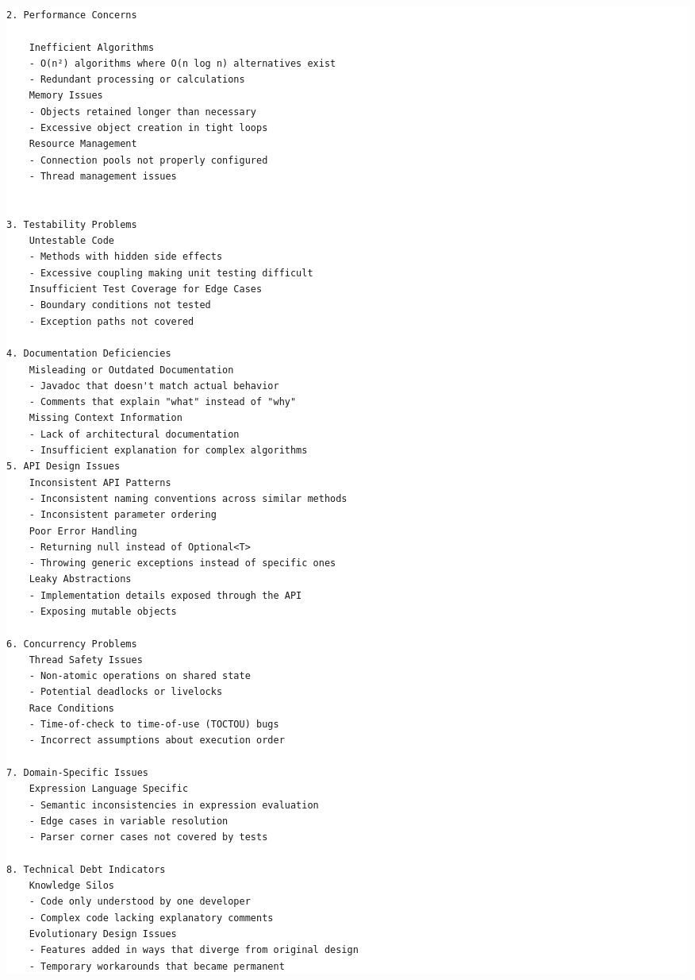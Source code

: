     2. Performance Concerns
        
        Inefficient Algorithms
        - O(n²) algorithms where O(n log n) alternatives exist
        - Redundant processing or calculations
        Memory Issues
        - Objects retained longer than necessary
        - Excessive object creation in tight loops
        Resource Management
        - Connection pools not properly configured
        - Thread management issues


    3. Testability Problems
        Untestable Code
        - Methods with hidden side effects
        - Excessive coupling making unit testing difficult
        Insufficient Test Coverage for Edge Cases
        - Boundary conditions not tested
        - Exception paths not covered

    4. Documentation Deficiencies
        Misleading or Outdated Documentation
        - Javadoc that doesn't match actual behavior
        - Comments that explain "what" instead of "why"
        Missing Context Information
        - Lack of architectural documentation
        - Insufficient explanation for complex algorithms
    5. API Design Issues
        Inconsistent API Patterns
        - Inconsistent naming conventions across similar methods
        - Inconsistent parameter ordering
        Poor Error Handling
        - Returning null instead of Optional<T>
        - Throwing generic exceptions instead of specific ones
        Leaky Abstractions
        - Implementation details exposed through the API
        - Exposing mutable objects
    
    6. Concurrency Problems
        Thread Safety Issues
        - Non-atomic operations on shared state
        - Potential deadlocks or livelocks
        Race Conditions
        - Time-of-check to time-of-use (TOCTOU) bugs
        - Incorrect assumptions about execution order

    7. Domain-Specific Issues
        Expression Language Specific
        - Semantic inconsistencies in expression evaluation
        - Edge cases in variable resolution
        - Parser corner cases not covered by tests

    8. Technical Debt Indicators
        Knowledge Silos
        - Code only understood by one developer
        - Complex code lacking explanatory comments
        Evolutionary Design Issues
        - Features added in ways that diverge from original design
        - Temporary workarounds that became permanent
